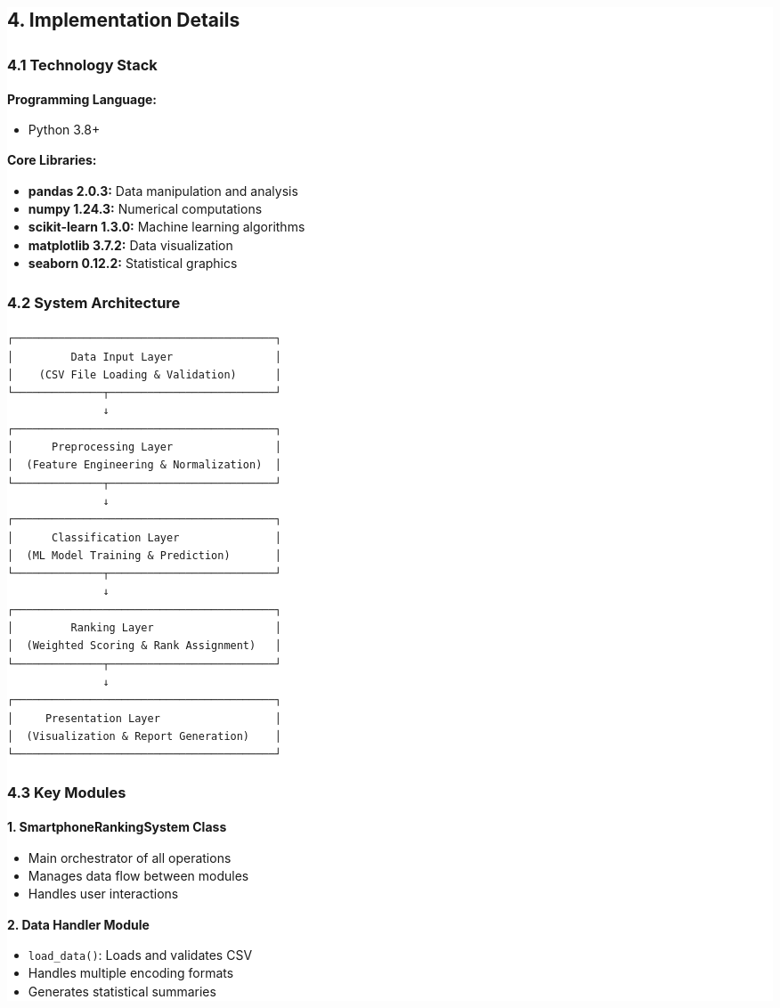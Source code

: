 ## 4. Implementation Details

### 4.1 Technology Stack

**Programming Language:**
- Python 3.8+

**Core Libraries:**
- **pandas 2.0.3:** Data manipulation and analysis
- **numpy 1.24.3:** Numerical computations
- **scikit-learn 1.3.0:** Machine learning algorithms
- **matplotlib 3.7.2:** Data visualization
- **seaborn 0.12.2:** Statistical graphics

### 4.2 System Architecture

```
┌─────────────────────────────────────────┐
│         Data Input Layer                │
│    (CSV File Loading & Validation)      │
└──────────────┬──────────────────────────┘
               ↓
┌─────────────────────────────────────────┐
│      Preprocessing Layer                │
│  (Feature Engineering & Normalization)  │
└──────────────┬──────────────────────────┘
               ↓
┌─────────────────────────────────────────┐
│      Classification Layer               │
│  (ML Model Training & Prediction)       │
└──────────────┬──────────────────────────┘
               ↓
┌─────────────────────────────────────────┐
│         Ranking Layer                   │
│  (Weighted Scoring & Rank Assignment)   │
└──────────────┬──────────────────────────┘
               ↓
┌─────────────────────────────────────────┐
│     Presentation Layer                  │
│  (Visualization & Report Generation)    │
└─────────────────────────────────────────┘
```

### 4.3 Key Modules

**1. SmartphoneRankingSystem Class**
- Main orchestrator of all operations
- Manages data flow between modules
- Handles user interactions

**2. Data Handler Module**
- `load_data()`: Loads and validates CSV
- Handles multiple encoding formats
- Generates statistical summaries
